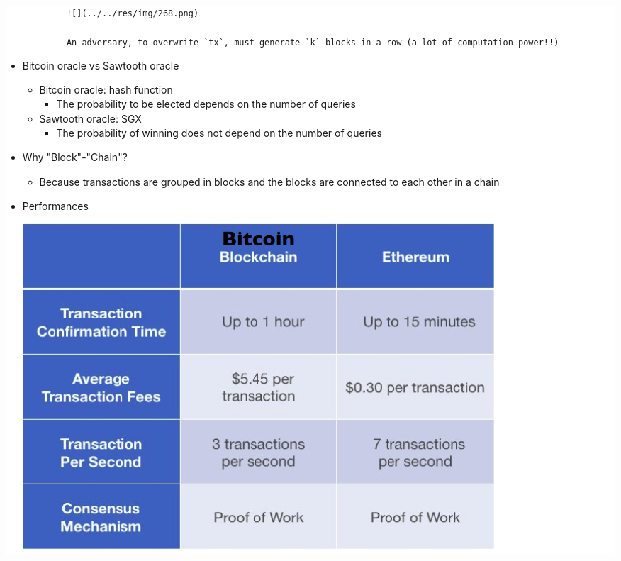                 ![](../../res/img/268.png)

              - An adversary, to overwrite `tx`, must generate `k` blocks in a row (a lot of computation power!!)
  - Bitcoin oracle vs Sawtooth oracle
    - Bitcoin oracle: hash function
      - The probability to be elected depends on the number of queries
    - Sawtooth oracle: SGX
      - The probability of winning does not depend on the number of queries
  - Why "Block"-"Chain"?
    - Because transactions are grouped in blocks and the blocks are connected to each other in a chain
  - Performances

      ![](../../res/img/271.png)
